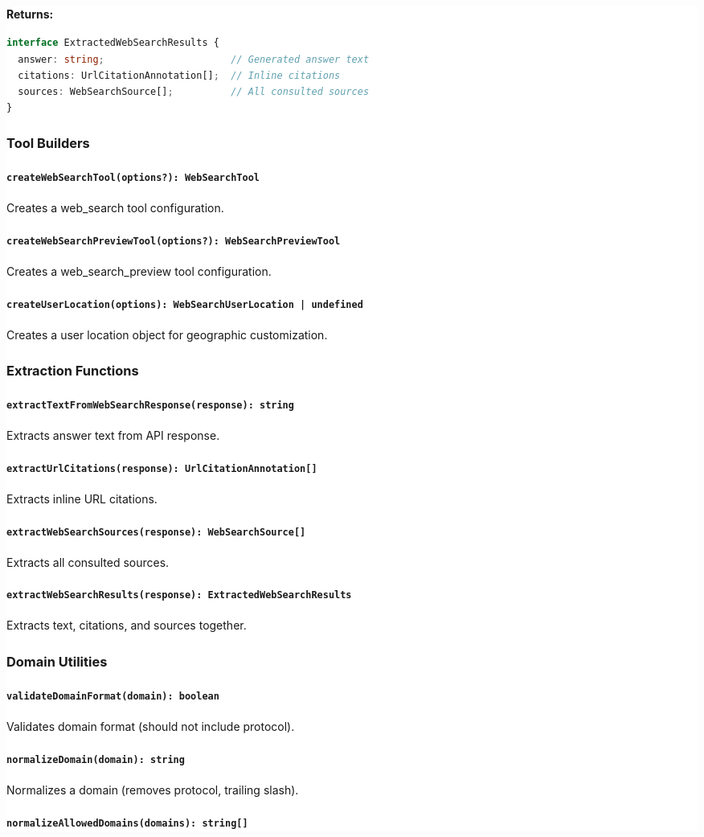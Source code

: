 **Returns:**
```typescript
interface ExtractedWebSearchResults {
  answer: string;                      // Generated answer text
  citations: UrlCitationAnnotation[];  // Inline citations
  sources: WebSearchSource[];          // All consulted sources
}
```

### Tool Builders

#### `createWebSearchTool(options?): WebSearchTool`

Creates a web_search tool configuration.

#### `createWebSearchPreviewTool(options?): WebSearchPreviewTool`

Creates a web_search_preview tool configuration.

#### `createUserLocation(options): WebSearchUserLocation | undefined`

Creates a user location object for geographic customization.

### Extraction Functions

#### `extractTextFromWebSearchResponse(response): string`

Extracts answer text from API response.

#### `extractUrlCitations(response): UrlCitationAnnotation[]`

Extracts inline URL citations.

#### `extractWebSearchSources(response): WebSearchSource[]`

Extracts all consulted sources.

#### `extractWebSearchResults(response): ExtractedWebSearchResults`

Extracts text, citations, and sources together.

### Domain Utilities

#### `validateDomainFormat(domain): boolean`

Validates domain format (should not include protocol).

#### `normalizeDomain(domain): string`

Normalizes a domain (removes protocol, trailing slash).

#### `normalizeAllowedDomains(domains): string[]`
